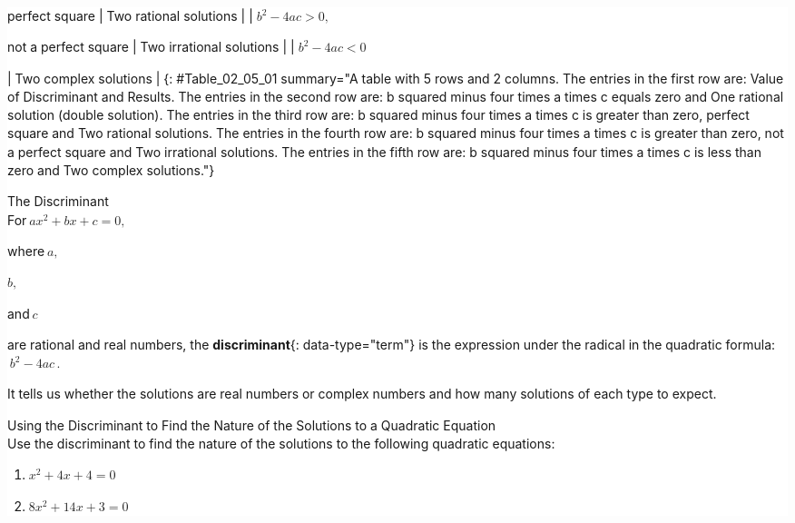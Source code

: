 perfect square | Two rational solutions |
| <math xmlns="http://www.w3.org/1998/Math/MathML"> <mrow> <msup> <mi>b</mi> <mn>2</mn> </msup> <mo>−</mo><mn>4</mn><mi>a</mi><mi>c</mi><mo>&gt;</mo><mn>0</mn><mo>,</mo></mrow> </math>

not a perfect square | Two irrational solutions |
| <math xmlns="http://www.w3.org/1998/Math/MathML"> <mrow> <msup> <mi>b</mi> <mn>2</mn> </msup> <mo>−</mo><mn>4</mn><mi>a</mi><mi>c</mi><mo>&lt;</mo><mn>0</mn></mrow> </math>

 | Two complex solutions |
{: #Table_02_05_01 summary="A table with 5 rows and 2 columns. The entries in the first row are: Value of Discriminant and Results. The entries in the second row are: b squared minus four times a times c equals zero and One rational solution (double solution). The entries in the third row are: b squared minus four times a times c is greater than zero, perfect square and Two rational solutions. The entries in the fourth row are: b squared minus four times a times c is greater than zero, not a perfect square and Two irrational solutions. The entries in the fifth row are: b squared minus four times a times c is less than zero and Two complex solutions."}

<div data-type="note" data-has-label="true" data-label="A General Note" markdown="1">
<div data-type="title">
The Discriminant
</div>
For<math xmlns="http://www.w3.org/1998/Math/MathML"> <mrow> <mtext> </mtext><mi>a</mi><msup> <mi>x</mi> <mn>2</mn> </msup> <mo>+</mo><mi>b</mi><mi>x</mi><mo>+</mo><mi>c</mi><mo>=</mo><mn>0</mn><mo>,</mo> </mrow> </math>

where<math xmlns="http://www.w3.org/1998/Math/MathML"> <mrow> <mtext> </mtext><mi>a</mi><mo>,</mo> </mrow> </math>

<math xmlns="http://www.w3.org/1998/Math/MathML"> <mrow> <mi>b</mi><mo>,</mo> </mrow> </math>

and<math xmlns="http://www.w3.org/1998/Math/MathML"> <mrow> <mtext> </mtext><mi>c</mi><mtext> </mtext> </mrow> </math>

are rational and real numbers, the **discriminant**{: data-type="term"} is the expression under the radical in the quadratic formula:<math xmlns="http://www.w3.org/1998/Math/MathML"> <mrow> <mtext> </mtext><msup> <mi>b</mi> <mn>2</mn> </msup> <mo>−</mo><mn>4</mn><mi>a</mi><mi>c</mi><mo>.</mo><mtext> </mtext></mrow> </math>

It tells us whether the solutions are real numbers or complex numbers and how many solutions of each type to expect.

</div>

<div data-type="example" id="Example_02_05_11">
<div data-type="exercise">
<div data-type="problem" markdown="1">
<div data-type="title">
Using the Discriminant to Find the Nature of the Solutions to a Quadratic Equation
</div>
Use the discriminant to find the nature of the solutions to the following quadratic equations:

1.  <math xmlns="http://www.w3.org/1998/Math/MathML"> <mrow> <msup> <mi>x</mi> <mn>2</mn> </msup> <mo>+</mo><mn>4</mn><mi>x</mi><mo>+</mo><mn>4</mn><mo>=</mo><mn>0</mn> </mrow> </math>

2.  <math xmlns="http://www.w3.org/1998/Math/MathML"> <mrow> <mn>8</mn><msup> <mi>x</mi> <mn>2</mn> </msup> <mo>+</mo><mn>14</mn><mi>x</mi><mo>+</mo><mn>3</mn><mo>=</mo><mn>0</mn></mrow> </math>
